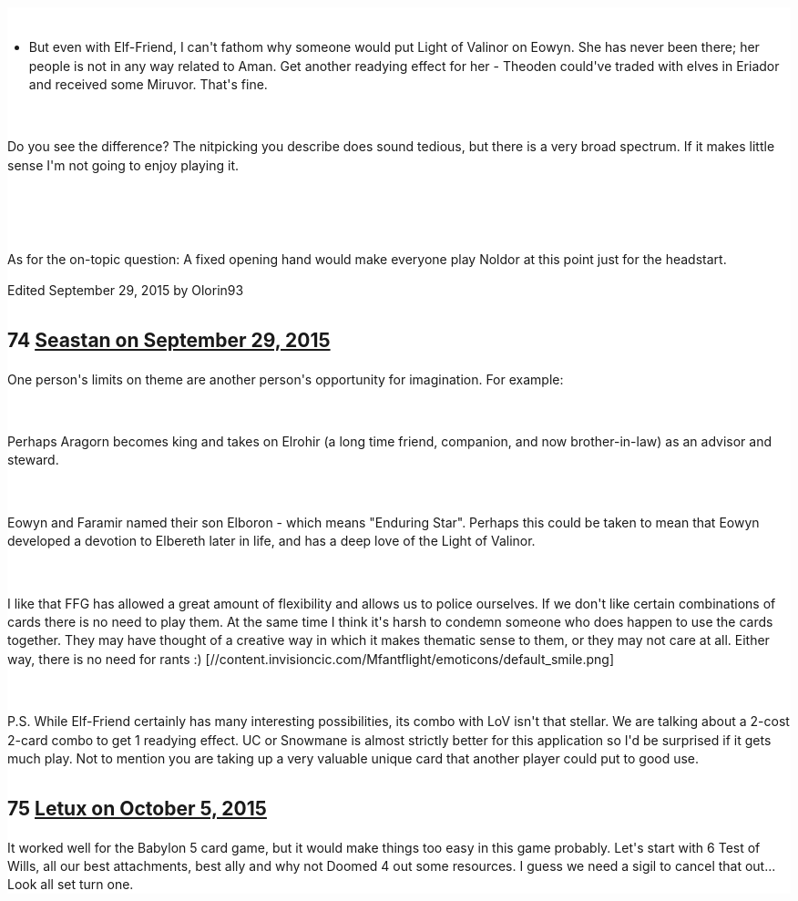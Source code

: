  

- But even with Elf-Friend, I can't fathom why someone would put Light of Valinor on Eowyn. She has never been there; her people is not in any way related to Aman. Get another readying effect for her - Theoden could've traded with elves in Eriador and received some Miruvor. That's fine.

 

Do you see the difference? The nitpicking you describe does sound tedious, but there is a very broad spectrum. If it makes little sense I'm not going to enjoy playing it.

 

 

As for the on-topic question: A fixed opening hand would make everyone play Noldor at this point just for the headstart.

Edited September 29, 2015 by Olorin93

## 74 [Seastan on September 29, 2015](https://community.fantasyflightgames.com/topic/188985-would-fixed-opening-hand-nurture-the-deckbuilding-or-harm-it/?do=findComment&comment=1825754)

One person's limits on theme are another person's opportunity for imagination. For example:

 

Perhaps Aragorn becomes king and takes on Elrohir (a long time friend, companion, and now brother-in-law) as an advisor and steward.

 

Eowyn and Faramir named their son Elboron - which means "Enduring Star". Perhaps this could be taken to mean that Eowyn developed a devotion to Elbereth later in life, and has a deep love of the Light of Valinor.

 

I like that FFG has allowed a great amount of flexibility and allows us to police ourselves. If we don't like certain combinations of cards there is no need to play them. At the same time I think it's harsh to condemn someone who does happen to use the cards together. They may have thought of a creative way in which it makes thematic sense to them, or they may not care at all. Either way, there is no need for rants :) [//content.invisioncic.com/Mfantflight/emoticons/default_smile.png]

 

P.S. While Elf-Friend certainly has many interesting possibilities, its combo with LoV isn't that stellar. We are talking about a 2-cost 2-card combo to get 1 readying effect. UC or Snowmane is almost strictly better for this application so I'd be surprised if it gets much play. Not to mention you are taking up a very valuable unique card that another player could put to good use.

## 75 [Letux on October 5, 2015](https://community.fantasyflightgames.com/topic/188985-would-fixed-opening-hand-nurture-the-deckbuilding-or-harm-it/?do=findComment&comment=1835115)

It worked well for the Babylon 5 card game, but it would make things too easy in this game probably. Let's start with 6 Test of Wills, all our best attachments, best ally and why not Doomed 4 out some resources. I guess we need a sigil to cancel that out... Look all set turn one.
